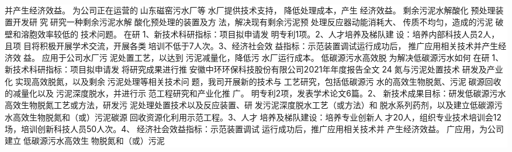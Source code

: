 并产生经济效益。
为公司正在运营的
山东磁窑污水厂等
水厂提供技术支持，
降低处理成本，产生
经济效益。
剩余污泥水解酸化
预处理装置开发研
究
研究一种剩余污泥水解
酸化预处理的装置及方
法，解决现有剩余污泥预
处理反应器动能消耗大、
传质不均匀，造成的污泥
破壁和溶胞效率较低的
技术问题。
在研
1、新技术科研指标：项目拟申请发
明专利1项。2、人才培养及梯队建
设：培养内部科技人员2人，且项
目将积极开展学术交流，开展各类
培训不低于7人次。3、经济社会效
益指标：示范装置调试运行成功后，
推广应用相关技术并产生经济效
益。
应用于公司水厂污
泥处置工艺，以达到
污泥减量化，降低污
水厂运行成本。
低碳源污水高效脱
为解决低碳源污水如何
在研
1、新技术科研指标：项目拟申请发
将研究成果进行推
安徽中环环保科技股份有限公司2021年年度报告全文
24
氮与污泥处置技术
研发及产业化
实现高效脱氮，以及剩余
污泥处理等相关技术问
题，我司开展新的技术与
工艺研究，包括低碳源污
水的高效生物脱氮、污泥
碳源回收的减量化以及
污泥深度脱水，并进行示
范工程研究和产业化推
广。
明专利2项，发表学术论文6篇。2、
新技术成果目标：研发低碳源污水
高效生物脱氮工艺或方法，研发污
泥处理处置技术以及反应装置、研
发污泥深度脱水工艺（或方法）和
脱水系列药剂，以及建立低碳源污
水高效生物脱氮和（或）污泥碳源
回收资源化利用示范工程。3、人才
培养及梯队建设：培养专业创新人
才20人，组织专业技术培训会12
场，培训创新科技人员50人次。4、
经济社会效益指标：示范装置调试
运行成功后，推广应用相关技术并
产生经济效益。
广应用，为公司建立
低碳源污水高效生
物脱氮和（或）污泥